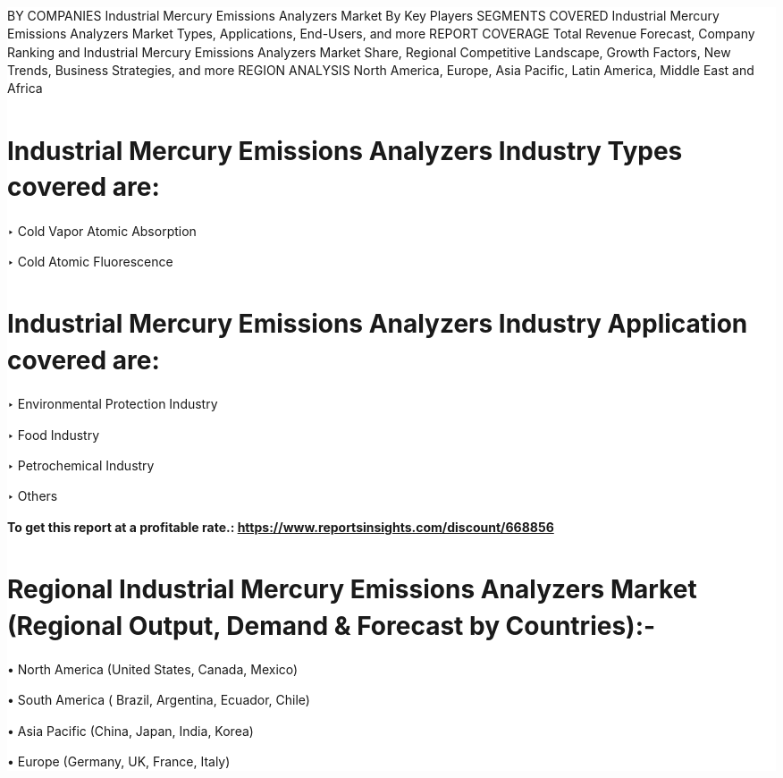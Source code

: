 </tr>
</tr>
<tr>
<td>BY COMPANIES</td>
<td>Industrial Mercury Emissions Analyzers Market By Key Players</td>
</tr>
<tr>
<td>SEGMENTS COVERED</td>
<td>Industrial Mercury Emissions Analyzers Market Types, Applications, End-Users, and more</td>
</tr>
<tr>
<td>REPORT COVERAGE</td>
<td>Total Revenue Forecast, Company Ranking and Industrial Mercury Emissions Analyzers Market Share, Regional Competitive Landscape, Growth Factors, New Trends, Business Strategies, and more</td>
</tr>
<tr>
<td>REGION ANALYSIS</td>
<td>North America, Europe, Asia Pacific, Latin America, Middle East and Africa</td>
</tr>
</table>

# <strong>Industrial Mercury Emissions Analyzers Industry Types covered are:</strong>

‣ Cold Vapor Atomic Absorption

‣ Cold Atomic Fluorescence

# <strong>Industrial Mercury Emissions Analyzers Industry Application covered are:</strong>

‣ Environmental Protection Industry

‣ Food Industry

‣ Petrochemical Industry

‣ Others

<strong>To get this report at a profitable rate.: <a href=https://www.reportsinsights.com/discount/668856>https://www.reportsinsights.com/discount/668856</a></strong>

# <strong>Regional Industrial Mercury Emissions Analyzers Market (Regional Output, Demand &amp; Forecast by Countries):-</strong>

• North America (United States, Canada, Mexico)

• South America ( Brazil, Argentina, Ecuador, Chile)

• Asia Pacific (China, Japan, India, Korea)

• Europe (Germany, UK, France, Italy)
